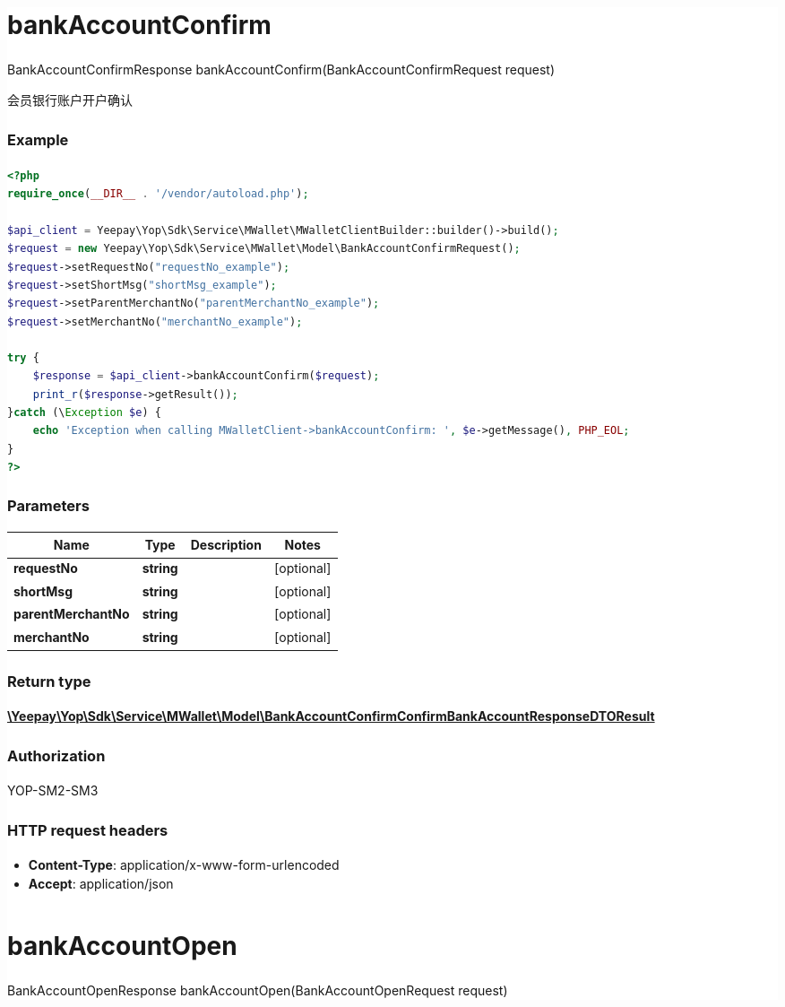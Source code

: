 # **bankAccountConfirm**
BankAccountConfirmResponse bankAccountConfirm(BankAccountConfirmRequest request)

会员银行账户开户确认

### Example
```php
<?php
require_once(__DIR__ . '/vendor/autoload.php');

$api_client = Yeepay\Yop\Sdk\Service\MWallet\MWalletClientBuilder::builder()->build();
$request = new Yeepay\Yop\Sdk\Service\MWallet\Model\BankAccountConfirmRequest();
$request->setRequestNo("requestNo_example");
$request->setShortMsg("shortMsg_example");
$request->setParentMerchantNo("parentMerchantNo_example");
$request->setMerchantNo("merchantNo_example");

try {
    $response = $api_client->bankAccountConfirm($request);
    print_r($response->getResult());
}catch (\Exception $e) {
    echo 'Exception when calling MWalletClient->bankAccountConfirm: ', $e->getMessage(), PHP_EOL;
}
?>
```

### Parameters

Name | Type | Description  | Notes
------------- | ------------- | ------------- | -------------
 **requestNo** | **string**|  | [optional]
 **shortMsg** | **string**|  | [optional]
 **parentMerchantNo** | **string**|  | [optional]
 **merchantNo** | **string**|  | [optional]

### Return type
[**\Yeepay\Yop\Sdk\Service\MWallet\Model\BankAccountConfirmConfirmBankAccountResponseDTOResult**](../Model/BankAccountConfirmConfirmBankAccountResponseDTOResult.md)
### Authorization

YOP-SM2-SM3


### HTTP request headers

 - **Content-Type**: application/x-www-form-urlencoded
 - **Accept**: application/json

# **bankAccountOpen**
BankAccountOpenResponse bankAccountOpen(BankAccountOpenRequest request)
